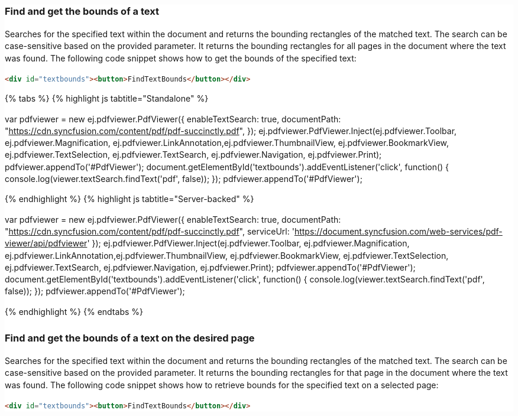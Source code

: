 ### Find and get the bounds of a text
Searches for the specified text within the document and returns the bounding rectangles of the matched text. The search can be case-sensitive based on the provided parameter. It returns the bounding rectangles for all pages in the document where the text was found. The following code snippet shows how to get the bounds of the specified text:

```html
<div id="textbounds"><button>FindTextBounds</button></div>
```

{% tabs %}
{% highlight js tabtitle="Standalone" %}

var pdfviewer = new ej.pdfviewer.PdfViewer({
                    enableTextSearch: true,
                    documentPath: "https://cdn.syncfusion.com/content/pdf/pdf-succinctly.pdf",
                });
ej.pdfviewer.PdfViewer.Inject(ej.pdfviewer.Toolbar, ej.pdfviewer.Magnification, ej.pdfviewer.LinkAnnotation,ej.pdfviewer.ThumbnailView, ej.pdfviewer.BookmarkView, ej.pdfviewer.TextSelection, ej.pdfviewer.TextSearch, ej.pdfviewer.Navigation, ej.pdfviewer.Print);
pdfviewer.appendTo('#PdfViewer');
document.getElementById('textbounds').addEventListener('click', function() {
        console.log(viewer.textSearch.findText('pdf', false));
});
pdfviewer.appendTo('#PdfViewer');

{% endhighlight %}
{% highlight js tabtitle="Server-backed" %}

var pdfviewer = new ej.pdfviewer.PdfViewer({
                    enableTextSearch: true,
                    documentPath: "https://cdn.syncfusion.com/content/pdf/pdf-succinctly.pdf",
                    serviceUrl: 'https://document.syncfusion.com/web-services/pdf-viewer/api/pdfviewer'
                });
ej.pdfviewer.PdfViewer.Inject(ej.pdfviewer.Toolbar, ej.pdfviewer.Magnification, ej.pdfviewer.LinkAnnotation,ej.pdfviewer.ThumbnailView, ej.pdfviewer.BookmarkView, ej.pdfviewer.TextSelection, ej.pdfviewer.TextSearch, ej.pdfviewer.Navigation, ej.pdfviewer.Print);
pdfviewer.appendTo('#PdfViewer');
document.getElementById('textbounds').addEventListener('click', function() {
        console.log(viewer.textSearch.findText('pdf', false));
});
pdfviewer.appendTo('#PdfViewer');

{% endhighlight %}
{% endtabs %}

### Find and get the bounds of a text on the desired page
Searches for the specified text within the document and returns the bounding rectangles of the matched text. The search can be case-sensitive based on the provided parameter. It returns the bounding rectangles for that page in the document where the text was found. The following code snippet shows how to retrieve bounds for the specified text on a selected page:

```html
<div id="textbounds"><button>FindTextBounds</button></div>
```

